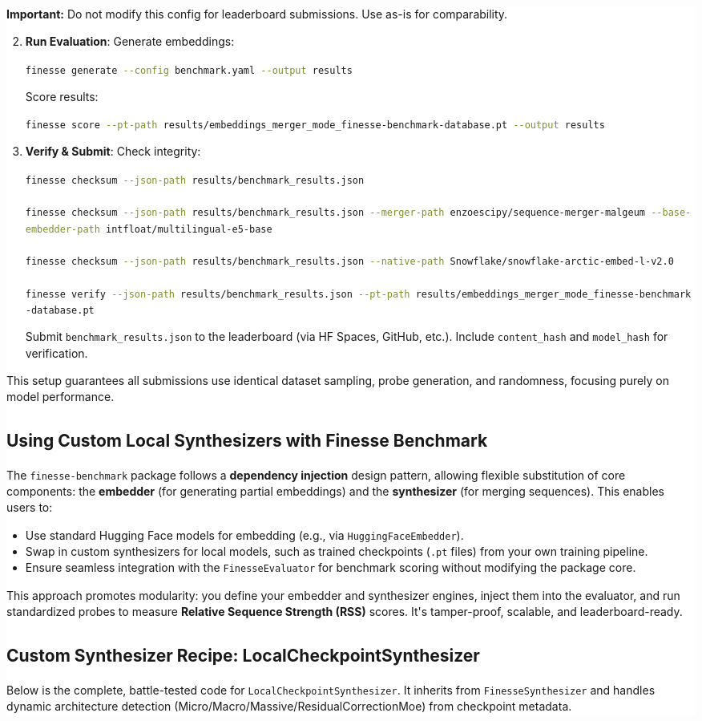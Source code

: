    **Important:** Do not modify this config for leaderboard submissions. Use as-is for comparability.

2. **Run Evaluation**:
   Generate embeddings:
   ```bash
   finesse generate --config benchmark.yaml --output results
   ```
   Score results:
   ```bash
   finesse score --pt-path results/embeddings_merger_mode_finesse-benchmark-database.pt --output results
   ```

3. **Verify & Submit**:
   Check integrity:
   ```bash
   finesse checksum --json-path results/benchmark_results.json

   finesse checksum --json-path results/benchmark_results.json --merger-path enzoescipy/sequence-merger-malgeum --base-embedder-path intfloat/multilingual-e5-base

   finesse checksum --json-path results/benchmark_results.json --native-path Snowflake/snowflake-arctic-embed-l-v2.0

   finesse verify --json-path results/benchmark_results.json --pt-path results/embeddings_merger_mode_finesse-benchmark-database.pt
   ```
   Submit `benchmark_results.json` to the leaderboard (via HF Spaces, GitHub, etc.). Include `content_hash` and `model_hash` for verification.

This setup guarantees all submissions use identical dataset sampling, probe generation, and randomness, focusing purely on model performance.

## Using Custom Local Synthesizers with Finesse Benchmark

The `finesse-benchmark` package follows a **dependency injection** design pattern, allowing flexible substitution of core components: the **embedder** (for generating partial embeddings) and the **synthesizer** (for merging sequences). This enables users to:

- Use standard Hugging Face models for embedding (e.g., via `HuggingFaceEmbedder`).
- Swap in custom synthesizers for local models, such as trained checkpoints (`.pt` files) from your own training pipeline.
- Ensure seamless integration with the `FinesseEvaluator` for benchmark scoring without modifying the package core.

This approach promotes modularity: you define your embedder and synthesizer engines, inject them into the evaluator, and run standardized probes to measure **Relative Sequence Strength (RSS)** scores. It's tamper-proof, scalable, and leaderboard-ready.

## Custom Synthesizer Recipe: LocalCheckpointSynthesizer

Below is the complete, battle-tested code for `LocalCheckpointSynthesizer`. It inherits from `FinesseSynthesizer` and handles dynamic architecture detection (Micro/Macro/Massive/ResidualCorrectionMoe) from checkpoint metadata.
